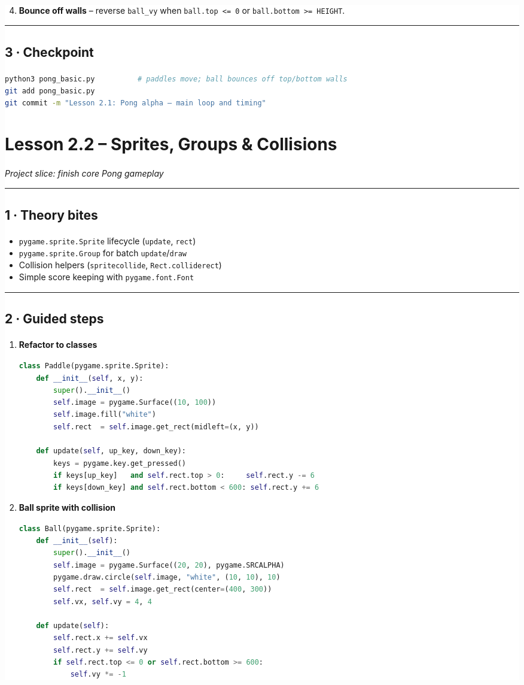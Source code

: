 
4. **Bounce off walls** – reverse `ball_vy` when `ball.top <= 0` or `ball.bottom >= HEIGHT`.

---

## 3 · Checkpoint

```bash
python3 pong_basic.py          # paddles move; ball bounces off top/bottom walls
git add pong_basic.py
git commit -m "Lesson 2.1: Pong alpha – main loop and timing"
```

# Lesson 2.2 – Sprites, Groups & Collisions  
*Project slice: finish core Pong gameplay*

---

## 1 · Theory bites
* `pygame.sprite.Sprite` lifecycle (`update`, `rect`)  
* `pygame.sprite.Group` for batch `update`/`draw`  
* Collision helpers (`spritecollide`, `Rect.colliderect`)  
* Simple score keeping with `pygame.font.Font`

---

## 2 · Guided steps
1. **Refactor to classes**

   ```python
   class Paddle(pygame.sprite.Sprite):
       def __init__(self, x, y):
           super().__init__()
           self.image = pygame.Surface((10, 100))
           self.image.fill("white")
           self.rect  = self.image.get_rect(midleft=(x, y))

       def update(self, up_key, down_key):
           keys = pygame.key.get_pressed()
           if keys[up_key]   and self.rect.top > 0:     self.rect.y -= 6
           if keys[down_key] and self.rect.bottom < 600: self.rect.y += 6
   ```

2. **Ball sprite with collision**

   ```python
   class Ball(pygame.sprite.Sprite):
       def __init__(self):
           super().__init__()
           self.image = pygame.Surface((20, 20), pygame.SRCALPHA)
           pygame.draw.circle(self.image, "white", (10, 10), 10)
           self.rect  = self.image.get_rect(center=(400, 300))
           self.vx, self.vy = 4, 4

       def update(self):
           self.rect.x += self.vx
           self.rect.y += self.vy
           if self.rect.top <= 0 or self.rect.bottom >= 600:
               self.vy *= -1
   ```
